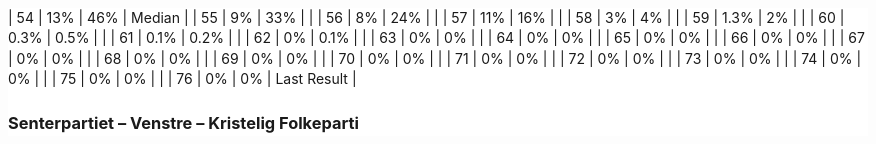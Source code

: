 | 54 | 13% | 46% | Median |
| 55 | 9% | 33% |  |
| 56 | 8% | 24% |  |
| 57 | 11% | 16% |  |
| 58 | 3% | 4% |  |
| 59 | 1.3% | 2% |  |
| 60 | 0.3% | 0.5% |  |
| 61 | 0.1% | 0.2% |  |
| 62 | 0% | 0.1% |  |
| 63 | 0% | 0% |  |
| 64 | 0% | 0% |  |
| 65 | 0% | 0% |  |
| 66 | 0% | 0% |  |
| 67 | 0% | 0% |  |
| 68 | 0% | 0% |  |
| 69 | 0% | 0% |  |
| 70 | 0% | 0% |  |
| 71 | 0% | 0% |  |
| 72 | 0% | 0% |  |
| 73 | 0% | 0% |  |
| 74 | 0% | 0% |  |
| 75 | 0% | 0% |  |
| 76 | 0% | 0% | Last Result |

### Senterpartiet – Venstre – Kristelig Folkeparti

